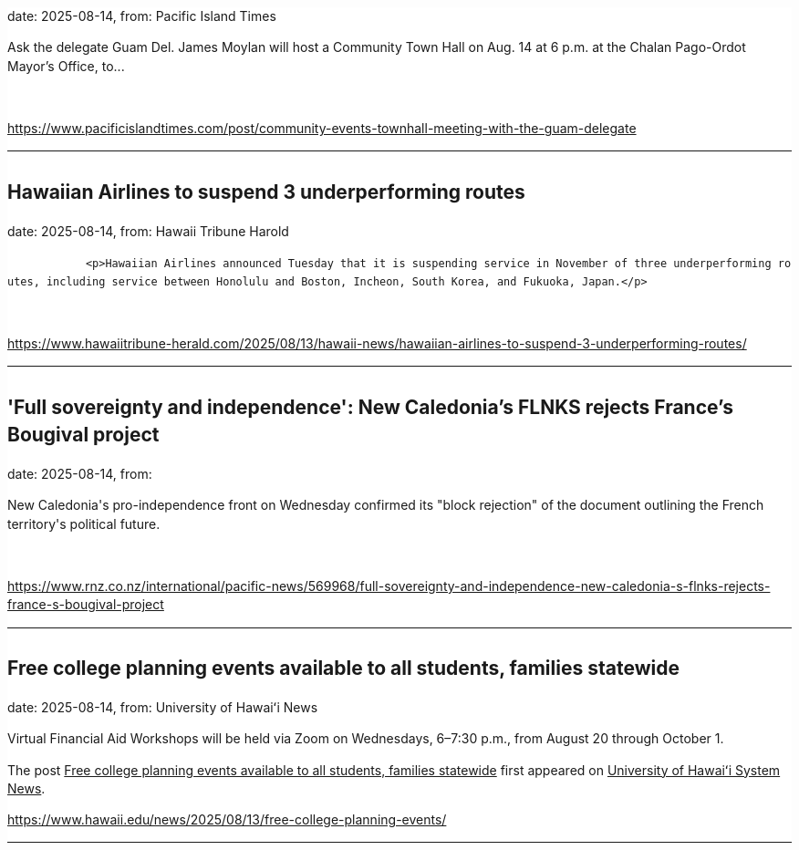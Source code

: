 date: 2025-08-14, from: Pacific Island Times

Ask the delegate Guam Del. James Moylan will host a Community Town Hall on Aug. 14 at 6 p.m. at the Chalan Pago-Ordot Mayor’s Office, to... 

<br> 

<https://www.pacificislandtimes.com/post/community-events-townhall-meeting-with-the-guam-delegate>

---

## Hawaiian Airlines to suspend 3 underperforming routes

date: 2025-08-14, from: Hawaii Tribune Harold


				<p>Hawaiian Airlines announced Tuesday that it is suspending service in November of three underperforming routes, including service between Honolulu and Boston, Incheon, South Korea, and Fukuoka, Japan.</p>
			 

<br> 

<https://www.hawaiitribune-herald.com/2025/08/13/hawaii-news/hawaiian-airlines-to-suspend-3-underperforming-routes/>

---

## 'Full sovereignty and independence': New Caledonia’s FLNKS rejects France’s Bougival project

date: 2025-08-14, from: 

New Caledonia's pro-independence front on Wednesday confirmed its "block rejection" of the document outlining the French territory's political future. 

<br> 

<https://www.rnz.co.nz/international/pacific-news/569968/full-sovereignty-and-independence-new-caledonia-s-flnks-rejects-france-s-bougival-project>

---

## Free college planning events available to all students, families statewide

date: 2025-08-14, from: University of Hawaiʻi News

<p>Virtual Financial Aid Workshops will be held via Zoom on Wednesdays, 6&#8211;7:30 p.m., from August 20 through October 1.</p>
The post <a href="https://www.hawaii.edu/news/2025/08/13/free-college-planning-events/">Free college planning events available to all students, families statewide</a> first appeared on <a href="https://www.hawaii.edu/news">University of Hawaiʻi System News</a>. 

<br> 

<https://www.hawaii.edu/news/2025/08/13/free-college-planning-events/>

---